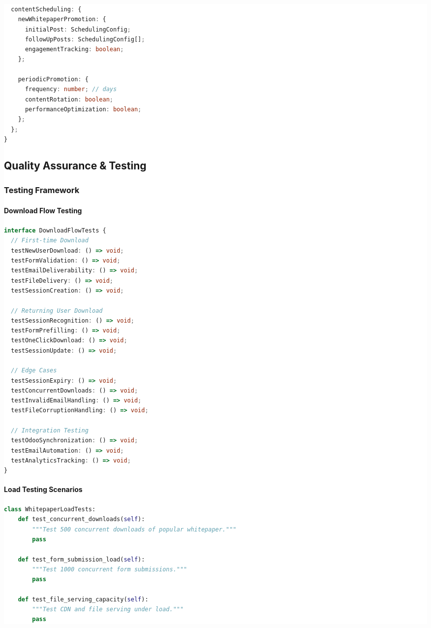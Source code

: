 ```typescript
  contentScheduling: {
    newWhitepaperPromotion: {
      initialPost: SchedulingConfig;
      followUpPosts: SchedulingConfig[];
      engagementTracking: boolean;
    };
    
    periodicPromotion: {
      frequency: number; // days
      contentRotation: boolean;
      performanceOptimization: boolean;
    };
  };
}
```

## Quality Assurance & Testing

### Testing Framework

#### Download Flow Testing
```typescript
interface DownloadFlowTests {
  // First-time Download
  testNewUserDownload: () => void;
  testFormValidation: () => void;
  testEmailDeliverability: () => void;
  testFileDelivery: () => void;
  testSessionCreation: () => void;
  
  // Returning User Download
  testSessionRecognition: () => void;
  testFormPrefilling: () => void;
  testOneClickDownload: () => void;
  testSessionUpdate: () => void;
  
  // Edge Cases
  testSessionExpiry: () => void;
  testConcurrentDownloads: () => void;
  testInvalidEmailHandling: () => void;
  testFileCorruptionHandling: () => void;
  
  // Integration Testing
  testOdooSynchronization: () => void;
  testEmailAutomation: () => void;
  testAnalyticsTracking: () => void;
}
```

#### Load Testing Scenarios
```python
class WhitepaperLoadTests:
    def test_concurrent_downloads(self):
        """Test 500 concurrent downloads of popular whitepaper."""
        pass
    
    def test_form_submission_load(self):
        """Test 1000 concurrent form submissions."""
        pass
    
    def test_file_serving_capacity(self):
        """Test CDN and file serving under load."""
        pass
```